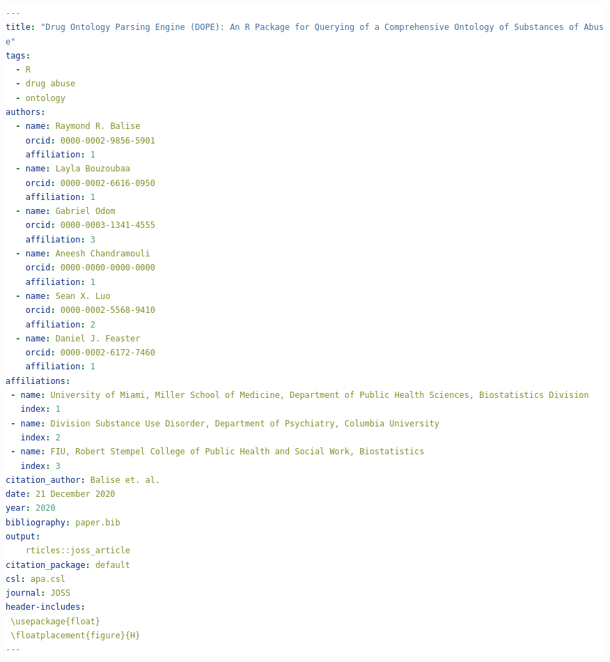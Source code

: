 ```yaml
---
title: "Drug Ontology Parsing Engine (DOPE): An R Package for Querying of a Comprehensive Ontology of Substances of Abuse"
tags:
  - R
  - drug abuse
  - ontology
authors:
  - name: Raymond R. Balise
    orcid: 0000-0002-9856-5901
    affiliation: 1
  - name: Layla Bouzoubaa
    orcid: 0000-0002-6616-0950
    affiliation: 1
  - name: Gabriel Odom
    orcid: 0000-0003-1341-4555
    affiliation: 3
  - name: Aneesh Chandramouli
    orcid: 0000-0000-0000-0000
    affiliation: 1
  - name: Sean X. Luo
    orcid: 0000-0002-5568-9410
    affiliation: 2
  - name: Daniel J. Feaster
    orcid: 0000-0002-6172-7460
    affiliation: 1
affiliations:
 - name: University of Miami, Miller School of Medicine, Department of Public Health Sciences, Biostatistics Division
   index: 1
 - name: Division Substance Use Disorder, Department of Psychiatry, Columbia University 
   index: 2
 - name: FIU, Robert Stempel College of Public Health and Social Work, Biostatistics
   index: 3
citation_author: Balise et. al.
date: 21 December 2020
year: 2020
bibliography: paper.bib
output: 
    rticles::joss_article
citation_package: default
csl: apa.csl
journal: JOSS
header-includes:
 \usepackage{float}
 \floatplacement{figure}{H}
---
```




